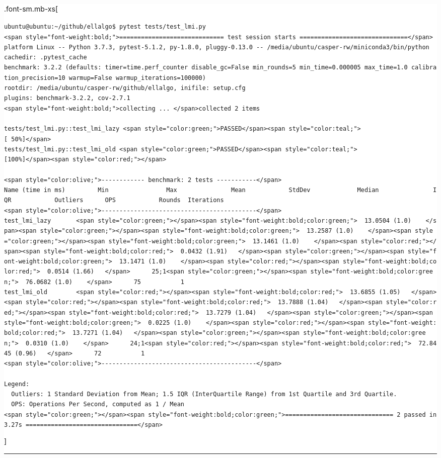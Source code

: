 .font-sm.mb-xs[

```terminal
ubuntu@ubuntu:~/github/ellalgo$ pytest tests/test_lmi.py
<span style="font-weight:bold;">============================= test session starts ==============================</span>
platform Linux -- Python 3.7.3, pytest-5.1.2, py-1.8.0, pluggy-0.13.0 -- /media/ubuntu/casper-rw/miniconda3/bin/python
cachedir: .pytest_cache
benchmark: 3.2.2 (defaults: timer=time.perf_counter disable_gc=False min_rounds=5 min_time=0.000005 max_time=1.0 calibration_precision=10 warmup=False warmup_iterations=100000)
rootdir: /media/ubuntu/casper-rw/github/ellalgo, inifile: setup.cfg
plugins: benchmark-3.2.2, cov-2.7.1
<span style="font-weight:bold;">collecting ... </span>collected 2 items

tests/test_lmi.py::test_lmi_lazy <span style="color:green;">PASSED</span><span style="color:teal;">                                  [ 50%]</span>
tests/test_lmi.py::test_lmi_old <span style="color:green;">PASSED</span><span style="color:teal;">                                   [100%]</span><span style="color:red;"></span>

<span style="color:olive;">------------ benchmark: 2 tests -----------</span>
Name (time in ms)         Min                Max               Mean            StdDev             Median               IQR            Outliers      OPS            Rounds  Iterations
<span style="color:olive;">-------------------------------------------</span>
test_lmi_lazy       <span style="color:green;"></span><span style="font-weight:bold;color:green;">  13.0504 (1.0)    </span><span style="color:green;"></span><span style="font-weight:bold;color:green;">  13.2587 (1.0)    </span><span style="color:green;"></span><span style="font-weight:bold;color:green;">  13.1461 (1.0)    </span><span style="color:red;"></span><span style="font-weight:bold;color:red;">  0.0432 (1.91)   </span><span style="color:green;"></span><span style="font-weight:bold;color:green;">  13.1471 (1.0)    </span><span style="color:red;"></span><span style="font-weight:bold;color:red;">  0.0514 (1.66)   </span>      25;1<span style="color:green;"></span><span style="font-weight:bold;color:green;">  76.0682 (1.0)    </span>      75           1
test_lmi_old        <span style="color:red;"></span><span style="font-weight:bold;color:red;">  13.6855 (1.05)   </span><span style="color:red;"></span><span style="font-weight:bold;color:red;">  13.7888 (1.04)   </span><span style="color:red;"></span><span style="font-weight:bold;color:red;">  13.7279 (1.04)   </span><span style="color:green;"></span><span style="font-weight:bold;color:green;">  0.0225 (1.0)    </span><span style="color:red;"></span><span style="font-weight:bold;color:red;">  13.7271 (1.04)   </span><span style="color:green;"></span><span style="font-weight:bold;color:green;">  0.0310 (1.0)    </span>      24;1<span style="color:red;"></span><span style="font-weight:bold;color:red;">  72.8445 (0.96)   </span>      72           1
<span style="color:olive;">-------------------------------------------</span>

Legend:
  Outliers: 1 Standard Deviation from Mean; 1.5 IQR (InterQuartile Range) from 1st Quartile and 3rd Quartile.
  OPS: Operations Per Second, computed as 1 / Mean
<span style="color:green;"></span><span style="font-weight:bold;color:green;">============================== 2 passed in 3.27s ===============================</span>
```

]

---
